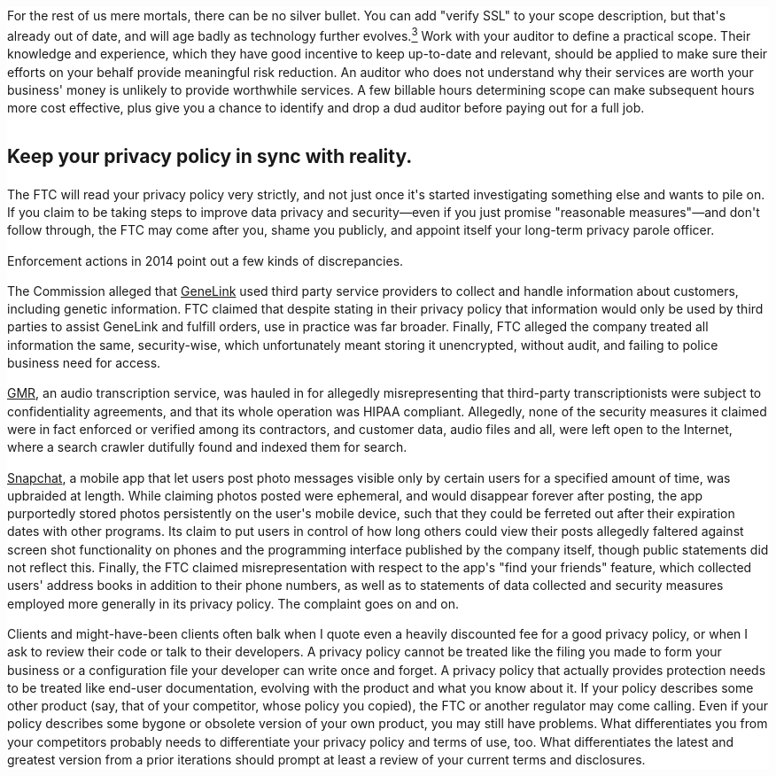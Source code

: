 For the rest of us mere mortals, there can be no silver bullet. You can add "verify SSL" to your scope description, but that's already out of date, and will age badly as technology further evolves.<a href="#ssl-tls" id="ssl-tls-back" class="note"><sup>3</sup></a> Work with your auditor to define a practical scope. Their knowledge and experience, which they have good incentive to keep up-to-date and relevant, should be applied to make sure their efforts on your behalf provide meaningful risk reduction. An auditor who does not understand why their services are worth your business' money is unlikely to provide worthwhile services. A few billable hours determining scope can make subsequent hours more cost effective, plus give you a chance to identify and drop a dud auditor before paying out for a full job.

Keep your privacy policy in sync with reality.
----------------------------------------------

The FTC will read your privacy policy very strictly, and not just once it's started investigating something else and wants to pile on. If you claim to be taking steps to improve data privacy and security—even if you just promise "reasonable measures"—and don't follow through, the FTC may come after you, shame you publicly, and appoint itself your long-term privacy parole officer.

Enforcement actions in 2014 point out a few kinds of discrepancies.

The Commission alleged that [GeneLink](http://www.ftc.gov/enforcement/cases-proceedings/112-3095/genelink-inc-matter) used third party service providers to collect and handle information about customers, including genetic information. FTC claimed that despite stating in their privacy policy that information would only be used by third parties to assist GeneLink and fulfill orders, use in practice was far broader. Finally, FTC alleged the company treated all information the same, security-wise, which unfortunately meant storing it unencrypted, without audit, and failing to police business need for access.

[GMR](http://www.ftc.gov/enforcement/cases-proceedings/122-3095/gmr-transcription-services-inc-matter), an audio transcription service, was hauled in for allegedly misrepresenting that third-party transcriptionists were subject to confidentiality agreements, and that its whole operation was HIPAA compliant. Allegedly, none of the security measures it claimed were in fact enforced or verified among its contractors, and customer data, audio files and all, were left open to the Internet, where a search crawler dutifully found and indexed them for search.

[Snapchat](http://www.ftc.gov/enforcement/cases-proceedings/132-3078/snapchat-inc-matter), a mobile app that let users post photo messages visible only by certain users for a specified amount of time, was upbraided at length. While claiming photos posted were ephemeral, and would disappear forever after posting, the app purportedly stored photos persistently on the user's mobile device, such that they could be ferreted out after their expiration dates with other programs. Its claim to put users in control of how long others could view their posts allegedly faltered against screen shot functionality on phones and the programming interface published by the company itself, though public statements did not reflect this. Finally, the FTC claimed misrepresentation with respect to the app's "find your friends" feature, which collected users' address books in addition to their phone numbers, as well as to statements of data collected and security measures employed more generally in its privacy policy. The complaint goes on and on.

Clients and might-have-been clients often balk when I quote even a heavily discounted fee for a good privacy policy, or when I ask to review their code or talk to their developers. A privacy policy cannot be treated like the filing you made to form your business or a configuration file your developer can write once and forget. A privacy policy that actually provides protection needs to be treated like end-user documentation, evolving with the product and what you know about it. If your policy describes some other product (say, that of your competitor, whose policy you copied), the FTC or another regulator may come calling. Even if your policy describes some bygone or obsolete version of your own product, you may still have problems. What differentiates you from your competitors probably needs to differentiate your privacy policy and terms of use, too. What differentiates the latest and greatest version from a prior iterations should prompt at least a review of your current terms and disclosures.
